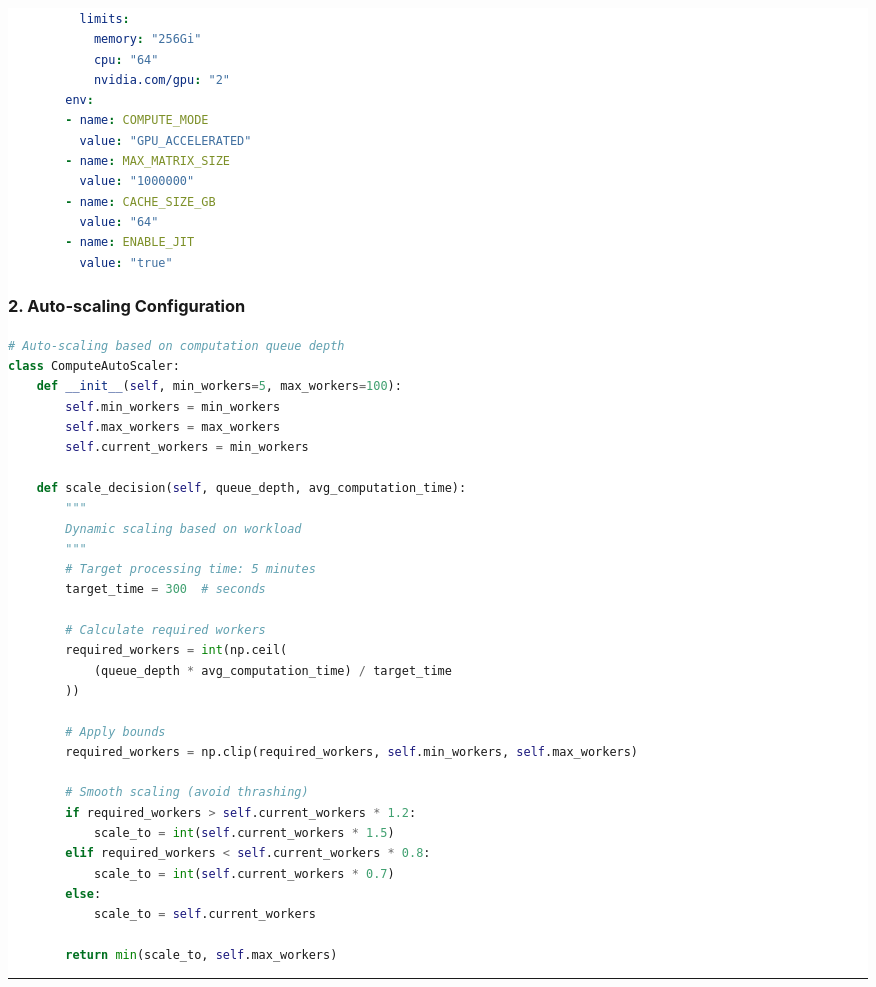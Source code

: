 ```yaml
          limits:
            memory: "256Gi"
            cpu: "64"
            nvidia.com/gpu: "2"
        env:
        - name: COMPUTE_MODE
          value: "GPU_ACCELERATED"
        - name: MAX_MATRIX_SIZE
          value: "1000000"
        - name: CACHE_SIZE_GB
          value: "64"
        - name: ENABLE_JIT
          value: "true"
```

### 2. Auto-scaling Configuration

```python
# Auto-scaling based on computation queue depth
class ComputeAutoScaler:
    def __init__(self, min_workers=5, max_workers=100):
        self.min_workers = min_workers
        self.max_workers = max_workers
        self.current_workers = min_workers
        
    def scale_decision(self, queue_depth, avg_computation_time):
        """
        Dynamic scaling based on workload
        """
        # Target processing time: 5 minutes
        target_time = 300  # seconds
        
        # Calculate required workers
        required_workers = int(np.ceil(
            (queue_depth * avg_computation_time) / target_time
        ))
        
        # Apply bounds
        required_workers = np.clip(required_workers, self.min_workers, self.max_workers)
        
        # Smooth scaling (avoid thrashing)
        if required_workers > self.current_workers * 1.2:
            scale_to = int(self.current_workers * 1.5)
        elif required_workers < self.current_workers * 0.8:
            scale_to = int(self.current_workers * 0.7)
        else:
            scale_to = self.current_workers
            
        return min(scale_to, self.max_workers)
```

---